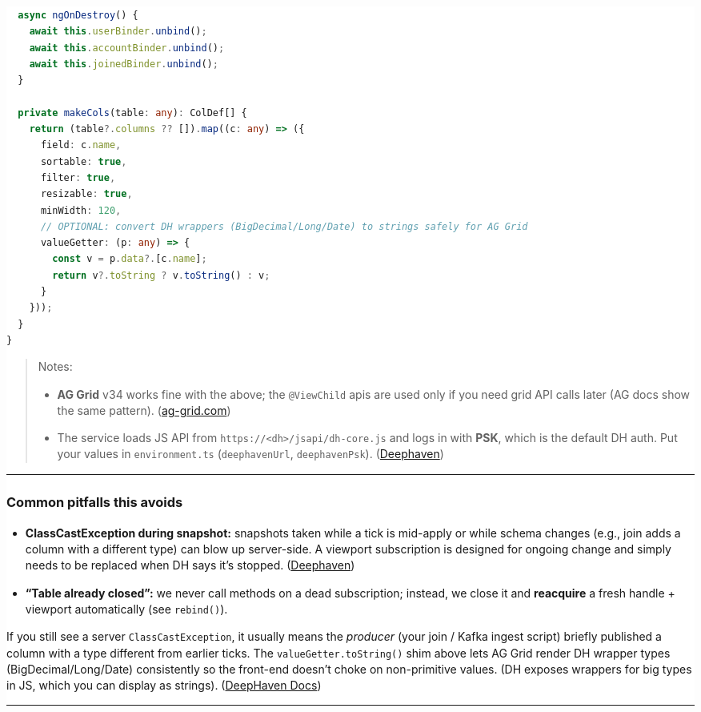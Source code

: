 ```ts
  async ngOnDestroy() {
    await this.userBinder.unbind();
    await this.accountBinder.unbind();
    await this.joinedBinder.unbind();
  }

  private makeCols(table: any): ColDef[] {
    return (table?.columns ?? []).map((c: any) => ({
      field: c.name,
      sortable: true,
      filter: true,
      resizable: true,
      minWidth: 120,
      // OPTIONAL: convert DH wrappers (BigDecimal/Long/Date) to strings safely for AG Grid
      valueGetter: (p: any) => {
        const v = p.data?.[c.name];
        return v?.toString ? v.toString() : v;
      }
    }));
  }
}
```

> Notes:
> 
> - **AG Grid** v34 works fine with the above; the `@ViewChild` apis are used only if you need grid API calls later (AG docs show the same pattern). ([ag-grid.com](https://www.ag-grid.com/angular-data-grid/grid-interface/?utm_source=chatgpt.com "Angular Grid: Grid Overview"))
>     
> - The service loads JS API from `https://<dh>/jsapi/dh-core.js` and logs in with **PSK**, which is the default DH auth. Put your values in `environment.ts` (`deephavenUrl`, `deephavenPsk`). ([Deephaven](https://deephaven.io/core/docs/how-to-guides/authentication/auth-psk/?utm_source=chatgpt.com "Configure and use pre-shared key authentication"))
>     

---

### Common pitfalls this avoids

- **ClassCastException during snapshot:** snapshots taken while a tick is mid-apply or while schema changes (e.g., join adds a column with a different type) can blow up server-side. A viewport subscription is designed for ongoing change and simply needs to be replaced when DH says it’s stopped. ([Deephaven](https://deephaven.io/core/docs/reference/js-api/concepts/?utm_source=chatgpt.com "Javascript API Concepts"))
    
- **“Table already closed”:** we never call methods on a dead subscription; instead, we close it and **reacquire** a fresh handle + viewport automatically (see `rebind()`).
    

If you still see a server `ClassCastException`, it usually means the _producer_ (your join / Kafka ingest script) briefly published a column with a type different from earlier ticks. The `valueGetter.toString()` shim above lets AG Grid render DH wrapper types (BigDecimal/Long/Date) consistently so the front-end doesn’t choke on non-primitive values. (DH exposes wrappers for big types in JS, which you can display as strings). ([DeepHaven Docs](https://docs.deephaven.io/core/javadoc/io/deephaven/web/client/api/JsTable.html?utm_source=chatgpt.com "JsTable (combined-javadoc 0.39.3 API)"))

---